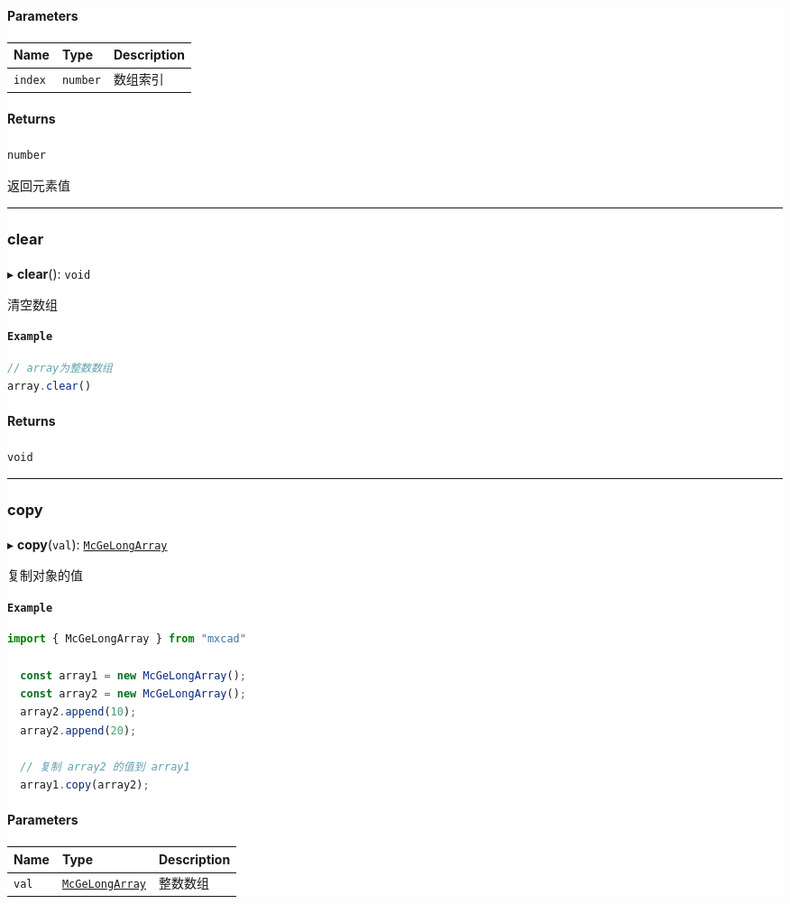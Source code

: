 #### Parameters

| Name | Type | Description |
| :------ | :------ | :------ |
| `index` | `number` | 数组索引 |

#### Returns

`number`

返回元素值

___

### clear

▸ **clear**(): `void`

清空数组

**`Example`**

```ts
// array为整数数组
array.clear()
```

#### Returns

`void`

___

### copy

▸ **copy**(`val`): [`McGeLongArray`](2d.McGeLongArray.md)

复制对象的值

**`Example`**

```ts
import { McGeLongArray } from "mxcad"

  const array1 = new McGeLongArray();
  const array2 = new McGeLongArray();
  array2.append(10);
  array2.append(20);

  // 复制 array2 的值到 array1
  array1.copy(array2);
```

#### Parameters

| Name | Type | Description |
| :------ | :------ | :------ |
| `val` | [`McGeLongArray`](2d.McGeLongArray.md) | 整数数组 |
